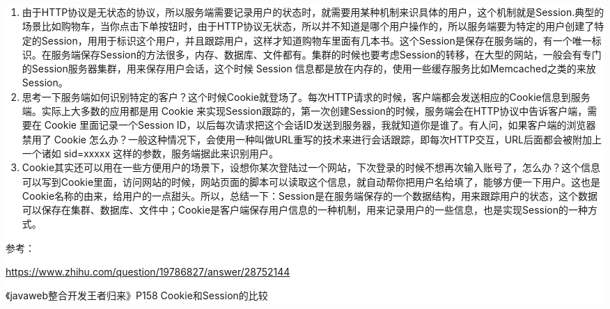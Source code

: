 1. 由于HTTP协议是无状态的协议，所以服务端需要记录用户的状态时，就需要用某种机制来识具体的用户，这个机制就是Session.典型的场景比如购物车，当你点击下单按钮时，由于HTTP协议无状态，所以并不知道是哪个用户操作的，所以服务端要为特定的用户创建了特定的Session，用用于标识这个用户，并且跟踪用户，这样才知道购物车里面有几本书。这个Session是保存在服务端的，有一个唯一标识。在服务端保存Session的方法很多，内存、数据库、文件都有。集群的时候也要考虑Session的转移，在大型的网站，一般会有专门的Session服务器集群，用来保存用户会话，这个时候 Session 信息都是放在内存的，使用一些缓存服务比如Memcached之类的来放 Session。
2. 思考一下服务端如何识别特定的客户？这个时候Cookie就登场了。每次HTTP请求的时候，客户端都会发送相应的Cookie信息到服务端。实际上大多数的应用都是用 Cookie 来实现Session跟踪的，第一次创建Session的时候，服务端会在HTTP协议中告诉客户端，需要在 Cookie 里面记录一个Session ID，以后每次请求把这个会话ID发送到服务器，我就知道你是谁了。有人问，如果客户端的浏览器禁用了 Cookie 怎么办？一般这种情况下，会使用一种叫做URL重写的技术来进行会话跟踪，即每次HTTP交互，URL后面都会被附加上一个诸如 sid=xxxxx 这样的参数，服务端据此来识别用户。
3. Cookie其实还可以用在一些方便用户的场景下，设想你某次登陆过一个网站，下次登录的时候不想再次输入账号了，怎么办？这个信息可以写到Cookie里面，访问网站的时候，网站页面的脚本可以读取这个信息，就自动帮你把用户名给填了，能够方便一下用户。这也是Cookie名称的由来，给用户的一点甜头。所以，总结一下：Session是在服务端保存的一个数据结构，用来跟踪用户的状态，这个数据可以保存在集群、数据库、文件中；Cookie是客户端保存用户信息的一种机制，用来记录用户的一些信息，也是实现Session的一种方式。

参考：

https://www.zhihu.com/question/19786827/answer/28752144

《javaweb整合开发王者归来》P158 Cookie和Session的比较

